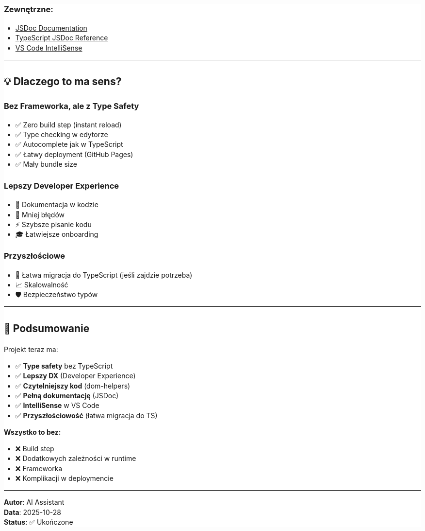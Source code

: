 ### Zewnętrzne:
- [JSDoc Documentation](https://jsdoc.app/)
- [TypeScript JSDoc Reference](https://www.typescriptlang.org/docs/handbook/jsdoc-supported-types.html)
- [VS Code IntelliSense](https://code.visualstudio.com/docs/editor/intellisense)

---

## 💡 Dlaczego to ma sens?

### Bez Frameworka, ale z Type Safety
- ✅ Zero build step (instant reload)
- ✅ Type checking w edytorze
- ✅ Autocomplete jak w TypeScript
- ✅ Łatwy deployment (GitHub Pages)
- ✅ Mały bundle size

### Lepszy Developer Experience
- 📖 Dokumentacja w kodzie
- 🐛 Mniej błędów
- ⚡ Szybsze pisanie kodu
- 🎓 Łatwiejsze onboarding

### Przyszłościowe
- 🔄 Łatwa migracja do TypeScript (jeśli zajdzie potrzeba)
- 📈 Skalowalność
- 🛡️ Bezpieczeństwo typów

---

## 🎉 Podsumowanie

Projekt teraz ma:
- ✅ **Type safety** bez TypeScript
- ✅ **Lepszy DX** (Developer Experience)
- ✅ **Czytelniejszy kod** (dom-helpers)
- ✅ **Pełną dokumentację** (JSDoc)
- ✅ **IntelliSense** w VS Code
- ✅ **Przyszłościowość** (łatwa migracja do TS)

**Wszystko to bez:**
- ❌ Build step
- ❌ Dodatkowych zależności w runtime
- ❌ Frameworka
- ❌ Komplikacji w deploymencie

---

**Autor**: AI Assistant  
**Data**: 2025-10-28  
**Status**: ✅ Ukończone





